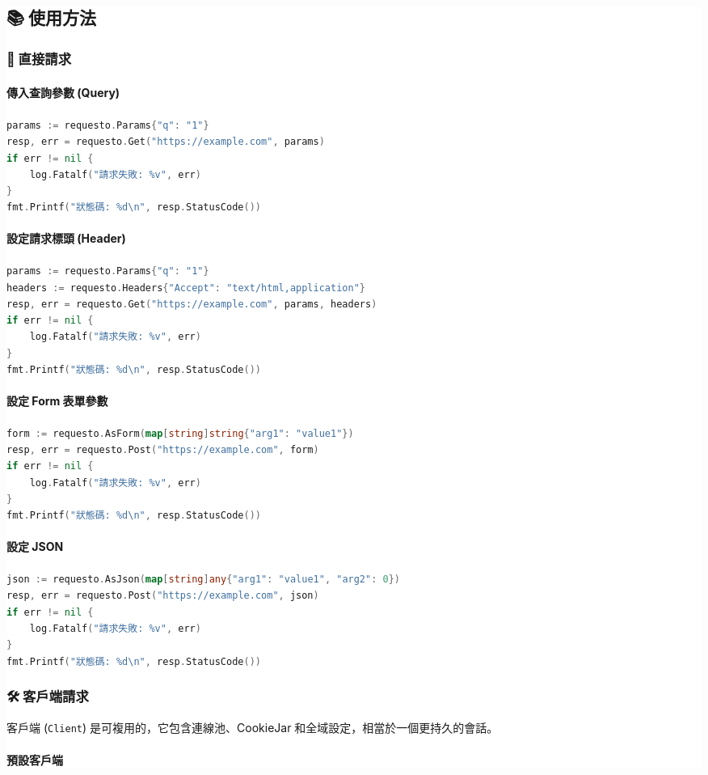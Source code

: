 ## 📚 使用方法

### 🚀 直接請求

#### 傳入查詢參數 (Query)

```go
params := requesto.Params{"q": "1"}
resp, err = requesto.Get("https://example.com", params)
if err != nil {
	log.Fatalf("請求失敗: %v", err)
}
fmt.Printf("狀態碼: %d\n", resp.StatusCode())
```
#### 設定請求標頭 (Header)

```go
params := requesto.Params{"q": "1"}
headers := requesto.Headers{"Accept": "text/html,application"}
resp, err = requesto.Get("https://example.com", params, headers)
if err != nil {
	log.Fatalf("請求失敗: %v", err)
}
fmt.Printf("狀態碼: %d\n", resp.StatusCode())
```

#### 設定 Form 表單參數

```go
form := requesto.AsForm(map[string]string{"arg1": "value1"})
resp, err = requesto.Post("https://example.com", form)
if err != nil {
	log.Fatalf("請求失敗: %v", err)
}
fmt.Printf("狀態碼: %d\n", resp.StatusCode())
```

#### 設定 JSON

```go
json := requesto.AsJson(map[string]any{"arg1": "value1", "arg2": 0})
resp, err = requesto.Post("https://example.com", json)
if err != nil {
	log.Fatalf("請求失敗: %v", err)
}
fmt.Printf("狀態碼: %d\n", resp.StatusCode())
```

### 🛠️ 客戶端請求

客戶端 (`Client`) 是可複用的，它包含連線池、CookieJar 和全域設定，相當於一個更持久的會話。

#### 預設客戶端
